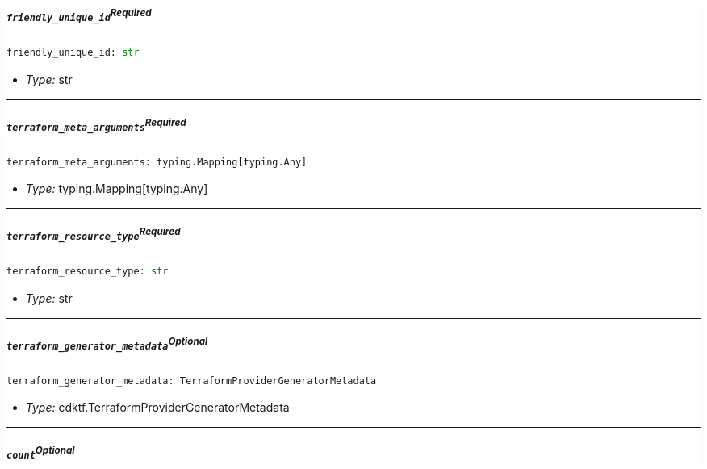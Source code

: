 ##### `friendly_unique_id`<sup>Required</sup> <a name="friendly_unique_id" id="rhizo-co-terraform-provider-oci.dataOciJmsJavaDownloadsJavaDownloadTokens.DataOciJmsJavaDownloadsJavaDownloadTokens.property.friendlyUniqueId"></a>

```python
friendly_unique_id: str
```

- *Type:* str

---

##### `terraform_meta_arguments`<sup>Required</sup> <a name="terraform_meta_arguments" id="rhizo-co-terraform-provider-oci.dataOciJmsJavaDownloadsJavaDownloadTokens.DataOciJmsJavaDownloadsJavaDownloadTokens.property.terraformMetaArguments"></a>

```python
terraform_meta_arguments: typing.Mapping[typing.Any]
```

- *Type:* typing.Mapping[typing.Any]

---

##### `terraform_resource_type`<sup>Required</sup> <a name="terraform_resource_type" id="rhizo-co-terraform-provider-oci.dataOciJmsJavaDownloadsJavaDownloadTokens.DataOciJmsJavaDownloadsJavaDownloadTokens.property.terraformResourceType"></a>

```python
terraform_resource_type: str
```

- *Type:* str

---

##### `terraform_generator_metadata`<sup>Optional</sup> <a name="terraform_generator_metadata" id="rhizo-co-terraform-provider-oci.dataOciJmsJavaDownloadsJavaDownloadTokens.DataOciJmsJavaDownloadsJavaDownloadTokens.property.terraformGeneratorMetadata"></a>

```python
terraform_generator_metadata: TerraformProviderGeneratorMetadata
```

- *Type:* cdktf.TerraformProviderGeneratorMetadata

---

##### `count`<sup>Optional</sup> <a name="count" id="rhizo-co-terraform-provider-oci.dataOciJmsJavaDownloadsJavaDownloadTokens.DataOciJmsJavaDownloadsJavaDownloadTokens.property.count"></a>
